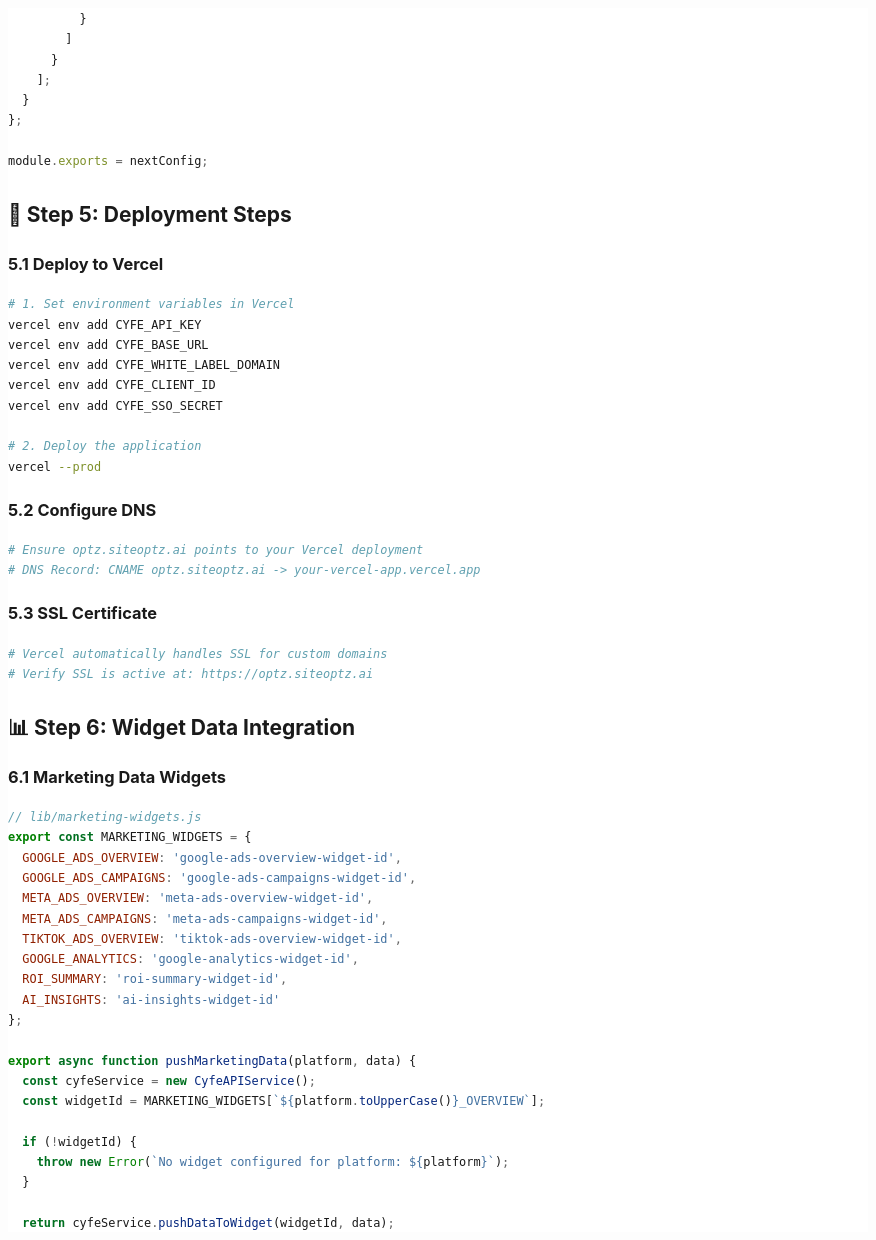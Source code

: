 ```javascript
          }
        ]
      }
    ];
  }
};

module.exports = nextConfig;
```

## 🚀 **Step 5: Deployment Steps**

### **5.1 Deploy to Vercel**
```bash
# 1. Set environment variables in Vercel
vercel env add CYFE_API_KEY
vercel env add CYFE_BASE_URL
vercel env add CYFE_WHITE_LABEL_DOMAIN
vercel env add CYFE_CLIENT_ID
vercel env add CYFE_SSO_SECRET

# 2. Deploy the application
vercel --prod
```

### **5.2 Configure DNS**
```bash
# Ensure optz.siteoptz.ai points to your Vercel deployment
# DNS Record: CNAME optz.siteoptz.ai -> your-vercel-app.vercel.app
```

### **5.3 SSL Certificate**
```bash
# Vercel automatically handles SSL for custom domains
# Verify SSL is active at: https://optz.siteoptz.ai
```

## 📊 **Step 6: Widget Data Integration**

### **6.1 Marketing Data Widgets**
```javascript
// lib/marketing-widgets.js
export const MARKETING_WIDGETS = {
  GOOGLE_ADS_OVERVIEW: 'google-ads-overview-widget-id',
  GOOGLE_ADS_CAMPAIGNS: 'google-ads-campaigns-widget-id',
  META_ADS_OVERVIEW: 'meta-ads-overview-widget-id',
  META_ADS_CAMPAIGNS: 'meta-ads-campaigns-widget-id',
  TIKTOK_ADS_OVERVIEW: 'tiktok-ads-overview-widget-id',
  GOOGLE_ANALYTICS: 'google-analytics-widget-id',
  ROI_SUMMARY: 'roi-summary-widget-id',
  AI_INSIGHTS: 'ai-insights-widget-id'
};

export async function pushMarketingData(platform, data) {
  const cyfeService = new CyfeAPIService();
  const widgetId = MARKETING_WIDGETS[`${platform.toUpperCase()}_OVERVIEW`];
  
  if (!widgetId) {
    throw new Error(`No widget configured for platform: ${platform}`);
  }

  return cyfeService.pushDataToWidget(widgetId, data);
```